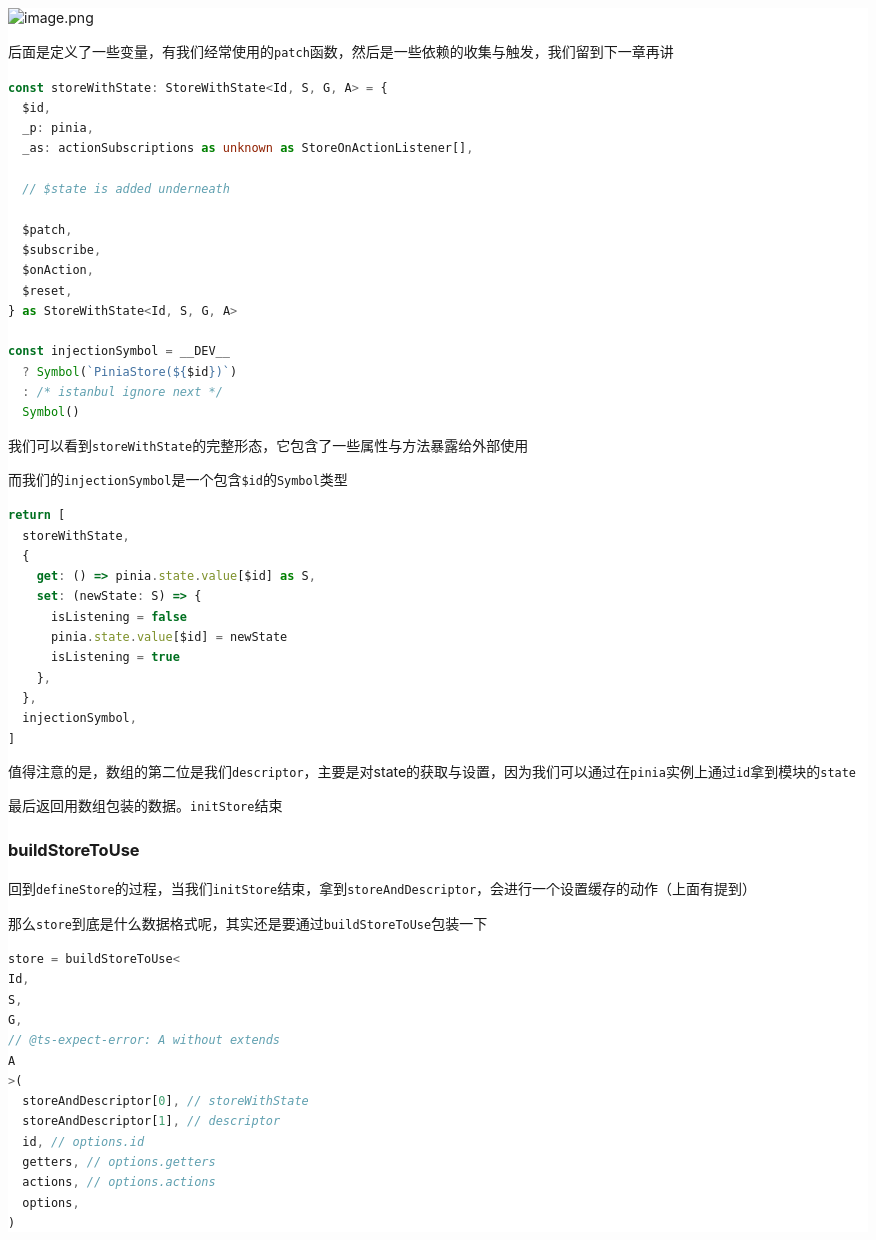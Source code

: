 
![image.png](https://p6-juejin.byteimg.com/tos-cn-i-k3u1fbpfcp/5465363df38040c39adee7de5e2c2fce~tplv-k3u1fbpfcp-watermark.image)

后面是定义了一些变量，有我们经常使用的`patch`函数，然后是一些依赖的收集与触发，我们留到下一章再讲

```ts
const storeWithState: StoreWithState<Id, S, G, A> = {
  $id,
  _p: pinia,
  _as: actionSubscriptions as unknown as StoreOnActionListener[],

  // $state is added underneath

  $patch,
  $subscribe,
  $onAction,
  $reset,
} as StoreWithState<Id, S, G, A>

const injectionSymbol = __DEV__
  ? Symbol(`PiniaStore(${$id})`)
  : /* istanbul ignore next */
  Symbol()
 ```
 
 我们可以看到`storeWithState`的完整形态，它包含了一些属性与方法暴露给外部使用
 
 而我们的`injectionSymbol`是一个包含`$id`的`Symbol`类型
 
 ```ts
 return [
   storeWithState,
   {
     get: () => pinia.state.value[$id] as S,
     set: (newState: S) => {
       isListening = false
       pinia.state.value[$id] = newState
       isListening = true
     },
   },
   injectionSymbol,
 ]
```
值得注意的是，数组的第二位是我们`descriptor`，主要是对state的获取与设置，因为我们可以通过在`pinia`实例上通过`id`拿到模块的`state`

最后返回用数组包装的数据。`initStore`结束
 
### buildStoreToUse
回到`defineStore`的过程，当我们`initStore`结束，拿到`storeAndDescriptor`，会进行一个设置缓存的动作（上面有提到）

那么`store`到底是什么数据格式呢，其实还是要通过`buildStoreToUse`包装一下

```ts
store = buildStoreToUse<
Id,
S,
G,
// @ts-expect-error: A without extends
A
>(
  storeAndDescriptor[0], // storeWithState
  storeAndDescriptor[1], // descriptor
  id, // options.id
  getters, // options.getters
  actions, // options.actions
  options,
)
  ```